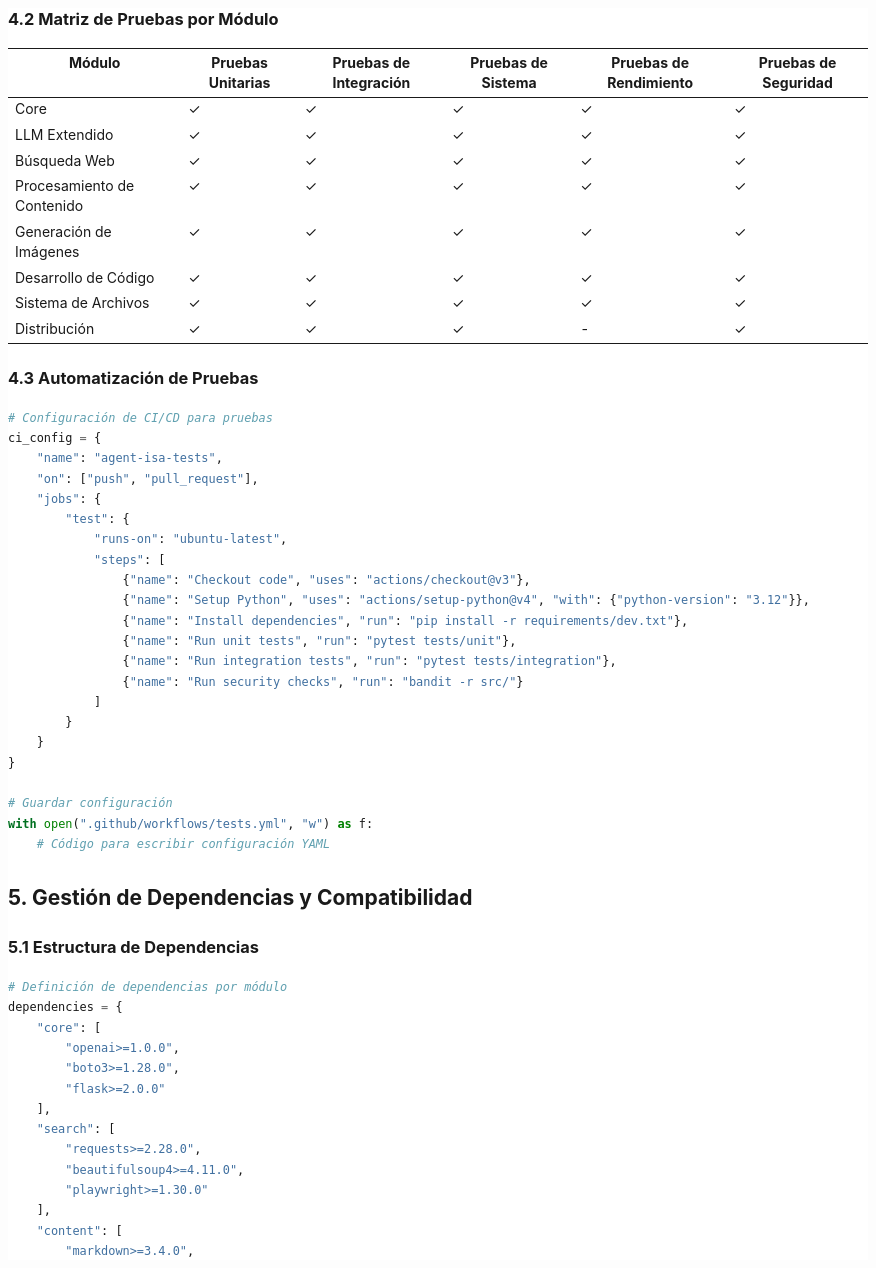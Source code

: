 ### 4.2 Matriz de Pruebas por Módulo
| Módulo | Pruebas Unitarias | Pruebas de Integración | Pruebas de Sistema | Pruebas de Rendimiento | Pruebas de Seguridad |
|--------|-------------------|------------------------|--------------------|-----------------------|----------------------|
| Core | ✓ | ✓ | ✓ | ✓ | ✓ |
| LLM Extendido | ✓ | ✓ | ✓ | ✓ | ✓ |
| Búsqueda Web | ✓ | ✓ | ✓ | ✓ | ✓ |
| Procesamiento de Contenido | ✓ | ✓ | ✓ | ✓ | ✓ |
| Generación de Imágenes | ✓ | ✓ | ✓ | ✓ | ✓ |
| Desarrollo de Código | ✓ | ✓ | ✓ | ✓ | ✓ |
| Sistema de Archivos | ✓ | ✓ | ✓ | ✓ | ✓ |
| Distribución | ✓ | ✓ | ✓ | - | ✓ |

### 4.3 Automatización de Pruebas
```python
# Configuración de CI/CD para pruebas
ci_config = {
    "name": "agent-isa-tests",
    "on": ["push", "pull_request"],
    "jobs": {
        "test": {
            "runs-on": "ubuntu-latest",
            "steps": [
                {"name": "Checkout code", "uses": "actions/checkout@v3"},
                {"name": "Setup Python", "uses": "actions/setup-python@v4", "with": {"python-version": "3.12"}},
                {"name": "Install dependencies", "run": "pip install -r requirements/dev.txt"},
                {"name": "Run unit tests", "run": "pytest tests/unit"},
                {"name": "Run integration tests", "run": "pytest tests/integration"},
                {"name": "Run security checks", "run": "bandit -r src/"}
            ]
        }
    }
}

# Guardar configuración
with open(".github/workflows/tests.yml", "w") as f:
    # Código para escribir configuración YAML
```

## 5. Gestión de Dependencias y Compatibilidad

### 5.1 Estructura de Dependencias
```python
# Definición de dependencias por módulo
dependencies = {
    "core": [
        "openai>=1.0.0",
        "boto3>=1.28.0",
        "flask>=2.0.0"
    ],
    "search": [
        "requests>=2.28.0",
        "beautifulsoup4>=4.11.0",
        "playwright>=1.30.0"
    ],
    "content": [
        "markdown>=3.4.0",
```